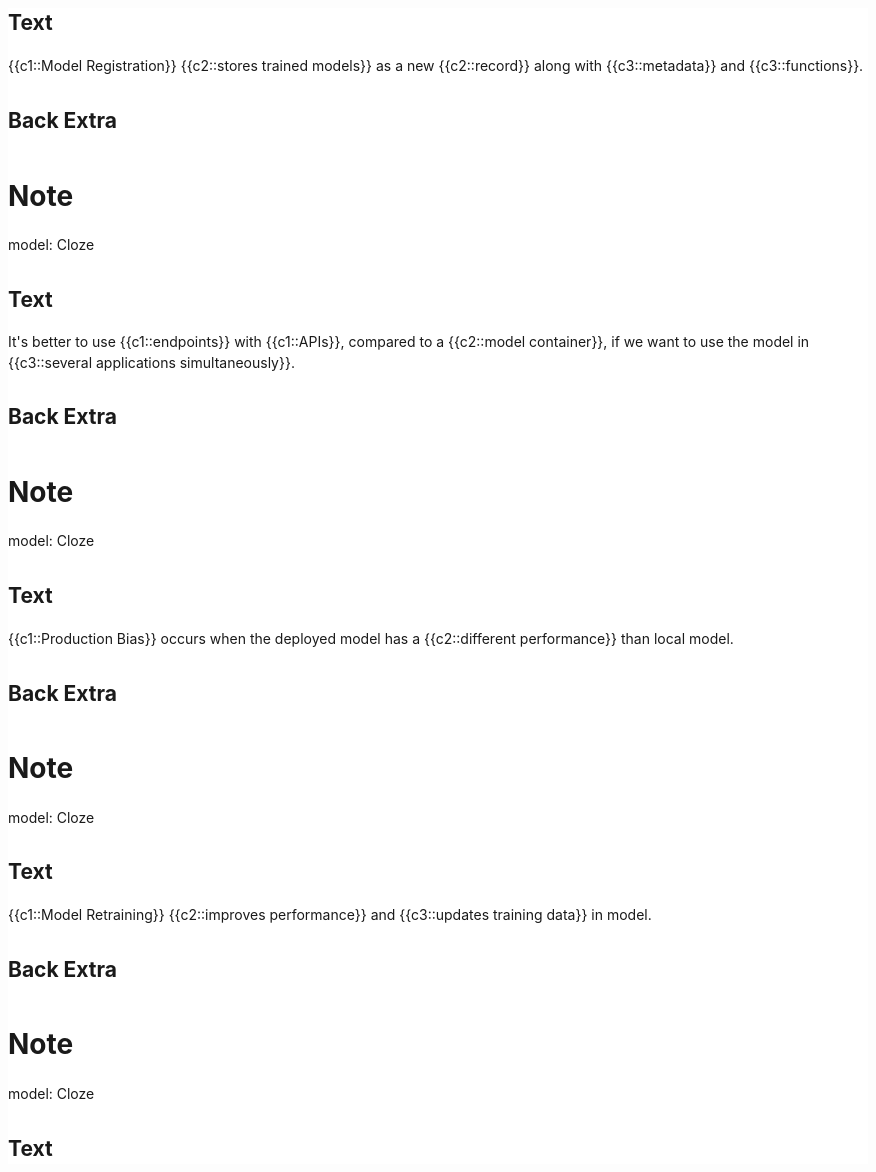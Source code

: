 ## Text

{{c1::Model Registration}} {{c2::stores trained models}} as a new {{c2::record}} along with {{c3::metadata}} and {{c3::functions}}.

## Back Extra


# Note
model: Cloze

## Text

It's better to use {{c1::endpoints}} with {{c1::APIs}}, compared to a {{c2::model container}}, if we want to use the model in {{c3::several applications simultaneously}}.

## Back Extra


# Note
model: Cloze

## Text

{{c1::Production Bias}} occurs when the deployed model has a {{c2::different performance}} than local model.

## Back Extra


# Note
model: Cloze

## Text

{{c1::Model Retraining}} {{c2::improves performance}} and {{c3::updates training data}} in model.

## Back Extra


# Note
model: Cloze

## Text
